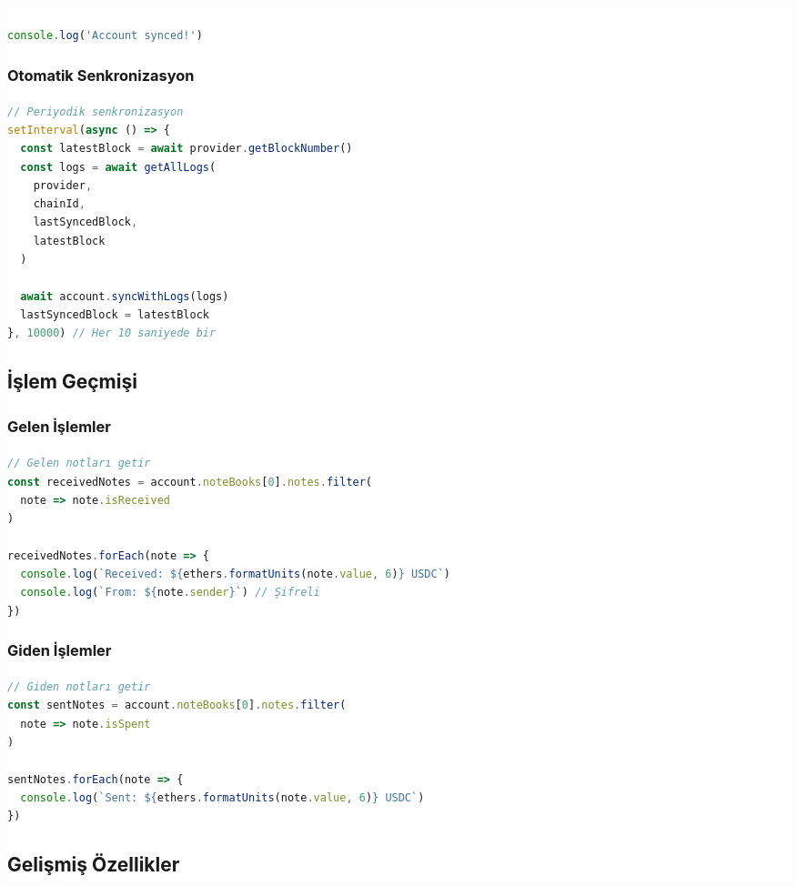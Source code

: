 ```typescript

console.log('Account synced!')
```

### Otomatik Senkronizasyon

```typescript
// Periyodik senkronizasyon
setInterval(async () => {
  const latestBlock = await provider.getBlockNumber()
  const logs = await getAllLogs(
    provider,
    chainId,
    lastSyncedBlock,
    latestBlock
  )
  
  await account.syncWithLogs(logs)
  lastSyncedBlock = latestBlock
}, 10000) // Her 10 saniyede bir
```

## İşlem Geçmişi

### Gelen İşlemler

```typescript
// Gelen notları getir
const receivedNotes = account.noteBooks[0].notes.filter(
  note => note.isReceived
)

receivedNotes.forEach(note => {
  console.log(`Received: ${ethers.formatUnits(note.value, 6)} USDC`)
  console.log(`From: ${note.sender}`) // Şifreli
})
```

### Giden İşlemler

```typescript
// Giden notları getir
const sentNotes = account.noteBooks[0].notes.filter(
  note => note.isSpent
)

sentNotes.forEach(note => {
  console.log(`Sent: ${ethers.formatUnits(note.value, 6)} USDC`)
})
```

## Gelişmiş Özellikler
